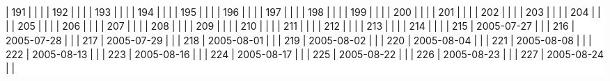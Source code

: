 |     191 |                           |                                                              |
|     192 |                           |                                                              |
|     193 |                           |                                                              |
|     194 |                           |                                                              |
|     195 |                           |                                                              |
|     196 |                           |                                                              |
|     197 |                           |                                                              |
|     198 |                           |                                                              |
|     199 |                           |                                                              |
|     200 |                           |                                                              |
|     201 |                           |                                                              |
|     202 |                           |                                                              |
|     203 |                           |                                                              |
|     204 |                           |                                                              |
|     205 |                           |                                                              |
|     206 |                           |                                                              |
|     207 |                           |                                                              |
|     208 |                           |                                                              |
|     209 |                           |                                                              |
|     210 |                           |                                                              |
|     211 |                           |                                                              |
|     212 |                           |                                                              |
|     213 |                           |                                                              |
|     214 |                           |                                                              |
|     215 | 2005-07-27                |                                                              |
|     216 | 2005-07-28                |                                                              |
|     217 | 2005-07-29                |                                                              |
|     218 | 2005-08-01                |                                                              |
|     219 | 2005-08-02                |                                                              |
|     220 | 2005-08-04                |                                                              |
|     221 | 2005-08-08                |                                                              |
|     222 | 2005-08-13                |                                                              |
|     223 | 2005-08-16                |                                                              |
|     224 | 2005-08-17                |                                                              |
|     225 | 2005-08-22                |                                                              |
|     226 | 2005-08-23                |                                                              |
|     227 | 2005-08-24                |                                                              |
